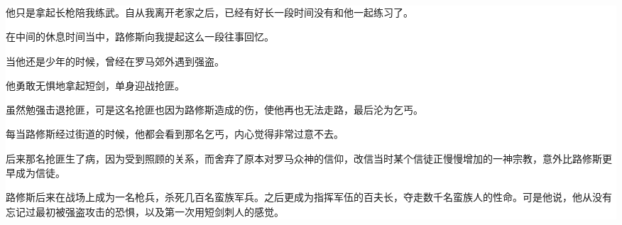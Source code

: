 他只是拿起长枪陪我练武。自从我离开老家之后，已经有好长一段时间没有和他一起练习了。

在中间的休息时间当中，路修斯向我提起这么一段往事回忆。

当他还是少年的时候，曾经在罗马郊外遇到强盗。

他勇敢无惧地拿起短剑，单身迎战抢匪。

虽然勉强击退抢匪，可是这名抢匪也因为路修斯造成的伤，使他再也无法走路，最后沦为乞丐。

每当路修斯经过街道的时候，他都会看到那名乞丐，内心觉得非常过意不去。

后来那名抢匪生了病，因为受到照顾的关系，而舍弃了原本对罗马众神的信仰，改信当时某个信徒正慢慢增加的一神宗教，意外比路修斯更早成为信徒。

路修斯后来在战场上成为一名枪兵，杀死几百名蛮族军兵。之后更成为指挥军伍的百夫长，夺走数千名蛮族人的性命。可是他说，他从没有忘记过最初被强盗攻击的恐惧，以及第一次用短剑刺人的感觉。

